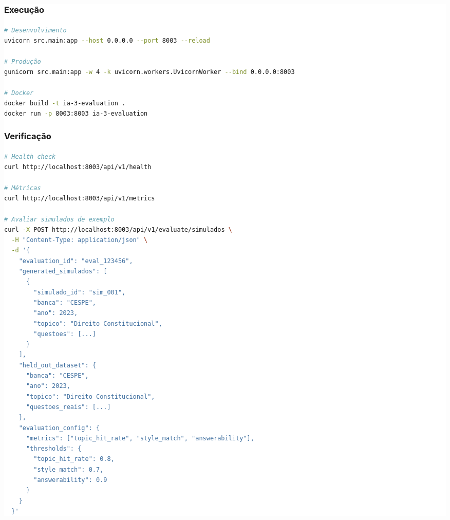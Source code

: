 ### **Execução**
```bash
# Desenvolvimento
uvicorn src.main:app --host 0.0.0.0 --port 8003 --reload

# Produção
gunicorn src.main:app -w 4 -k uvicorn.workers.UvicornWorker --bind 0.0.0.0:8003

# Docker
docker build -t ia-3-evaluation .
docker run -p 8003:8003 ia-3-evaluation
```

### **Verificação**
```bash
# Health check
curl http://localhost:8003/api/v1/health

# Métricas
curl http://localhost:8003/api/v1/metrics

# Avaliar simulados de exemplo
curl -X POST http://localhost:8003/api/v1/evaluate/simulados \
  -H "Content-Type: application/json" \
  -d '{
    "evaluation_id": "eval_123456",
    "generated_simulados": [
      {
        "simulado_id": "sim_001",
        "banca": "CESPE",
        "ano": 2023,
        "topico": "Direito Constitucional",
        "questoes": [...]
      }
    ],
    "held_out_dataset": {
      "banca": "CESPE",
      "ano": 2023,
      "topico": "Direito Constitucional",
      "questoes_reais": [...]
    },
    "evaluation_config": {
      "metrics": ["topic_hit_rate", "style_match", "answerability"],
      "thresholds": {
        "topic_hit_rate": 0.8,
        "style_match": 0.7,
        "answerability": 0.9
      }
    }
  }'
```
